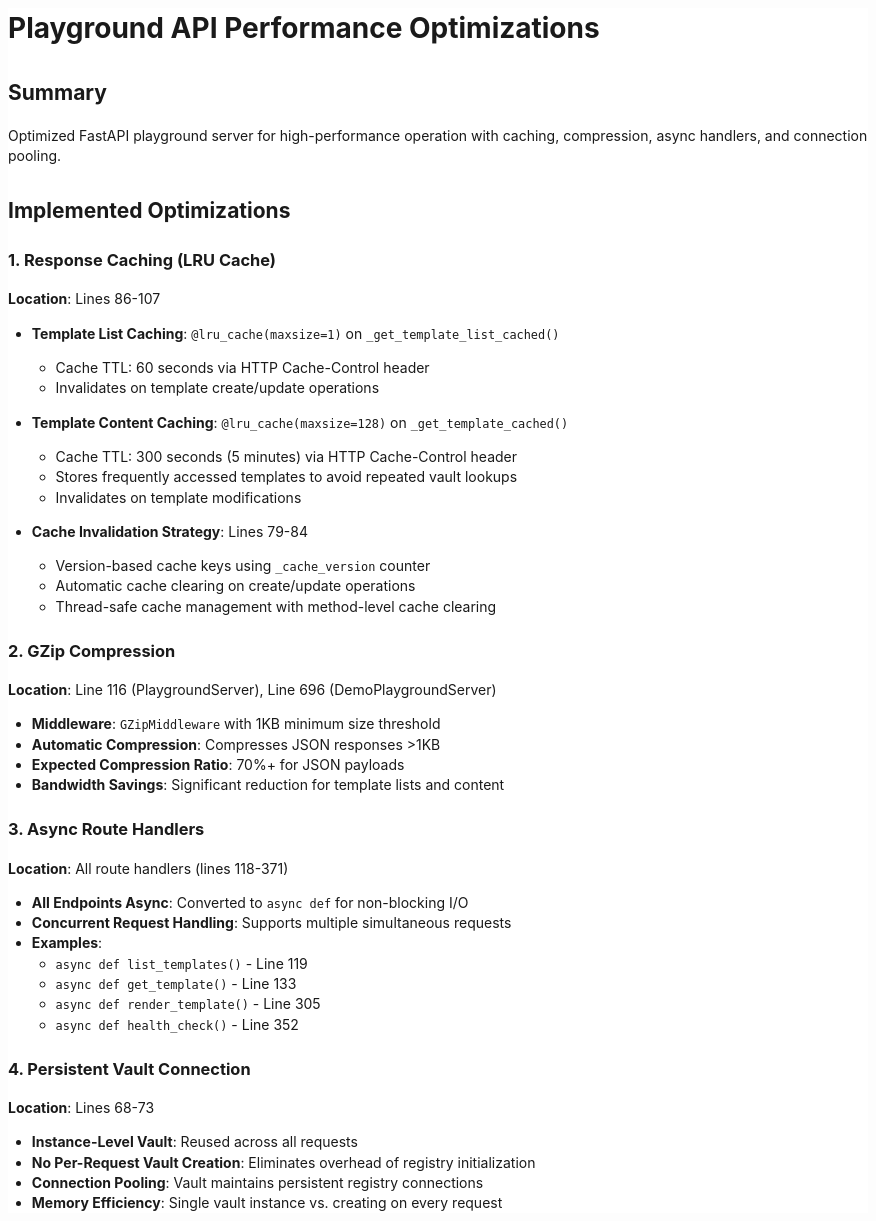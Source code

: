 # Playground API Performance Optimizations

## Summary
Optimized FastAPI playground server for high-performance operation with caching, compression, async handlers, and connection pooling.

## Implemented Optimizations

### 1. Response Caching (LRU Cache)
**Location**: Lines 86-107

- **Template List Caching**: `@lru_cache(maxsize=1)` on `_get_template_list_cached()`
  - Cache TTL: 60 seconds via HTTP Cache-Control header
  - Invalidates on template create/update operations
  
- **Template Content Caching**: `@lru_cache(maxsize=128)` on `_get_template_cached()`
  - Cache TTL: 300 seconds (5 minutes) via HTTP Cache-Control header
  - Stores frequently accessed templates to avoid repeated vault lookups
  - Invalidates on template modifications

- **Cache Invalidation Strategy**: Lines 79-84
  - Version-based cache keys using `_cache_version` counter
  - Automatic cache clearing on create/update operations
  - Thread-safe cache management with method-level cache clearing

### 2. GZip Compression
**Location**: Line 116 (PlaygroundServer), Line 696 (DemoPlaygroundServer)

- **Middleware**: `GZipMiddleware` with 1KB minimum size threshold
- **Automatic Compression**: Compresses JSON responses >1KB
- **Expected Compression Ratio**: 70%+ for JSON payloads
- **Bandwidth Savings**: Significant reduction for template lists and content

### 3. Async Route Handlers
**Location**: All route handlers (lines 118-371)

- **All Endpoints Async**: Converted to `async def` for non-blocking I/O
- **Concurrent Request Handling**: Supports multiple simultaneous requests
- **Examples**:
  - `async def list_templates()` - Line 119
  - `async def get_template()` - Line 133
  - `async def render_template()` - Line 305
  - `async def health_check()` - Line 352

### 4. Persistent Vault Connection
**Location**: Lines 68-73

- **Instance-Level Vault**: Reused across all requests
- **No Per-Request Vault Creation**: Eliminates overhead of registry initialization
- **Connection Pooling**: Vault maintains persistent registry connections
- **Memory Efficiency**: Single vault instance vs. creating on every request
